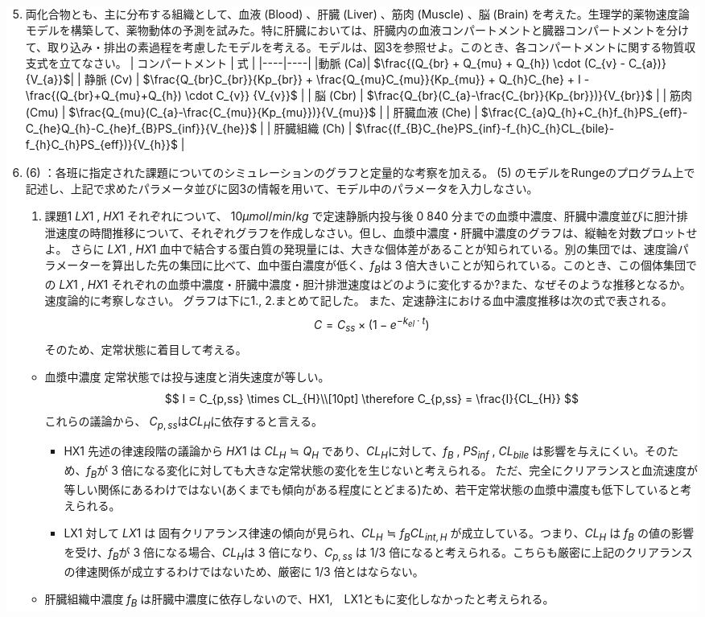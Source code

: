    5. 両化合物とも、主に分布する組織として、血液 (Blood) 、肝臓 (Liver) 、筋肉 (Muscle) 、脳 (Brain) を考えた。生理学的薬物速度論モデルを構築して、薬物動体の予測を試みた。特に肝臓においては、肝臓内の血液コンパートメントと臓器コンパートメントを分けて、取り込み・排出の素過程を考慮したモデルを考える。モデルは、図3を参照せよ。このとき、各コンパートメントに関する物質収支式を立てなさい。 
      | コンパートメント | 式 |
      |----|----|
      |動脈 (Ca)|	$\frac{(Q_{br} + Q_{mu} + Q_{h}) \cdot (C_{v} - C_{a})}{V_{a}}$|
      | 静脈 (Cv) | $\frac{Q_{br}C_{br}}{Kp_{br}} + \frac{Q_{mu}C_{mu}}{Kp_{mu}} + Q_{h}C_{he} + I - \frac{(Q_{br}+Q_{mu}+Q_{h}) \cdot C_{v}} {V_{v}}$ |
      | 脳 (Cbr) | $\frac{Q_{br}(C_{a}-\frac{C_{br}}{Kp_{br}})}{V_{br}}$ |
      | 筋肉 (Cmu) | $\frac{Q_{mu}(C_{a}-\frac{C_{mu}}{Kp_{mu}})}{V_{mu}}$ |
      | 肝臓血液 (Che) | $\frac{C_{a}Q_{h}+C_{h}f_{h}PS_{eff}-C_{he}Q_{h}-C_{he}f_{B}PS_{inf}}{V_{he}}$ |
      | 肝臓組織 (Ch) | $\frac{(f_{B}C_{he}PS_{inf}-f_{h}C_{h}CL_{bile}-f_{h}C_{h}PS_{eff})}{V_{h}}$ |


2. (6) ：各班に指定された課題についてのシミュレーションのグラフと定量的な考察を加える。
  (5) のモデルをRungeのプログラム上で記述し、上記で求めたパラメータ並びに図3の情報を用いて、モデル中のパラメータを入力しなさい。
   1. 課題1
   $LX1$ , $HX1$ それぞれについて、 $10μmol/min/kg$ で定速静脈内投与後 $0~840$ 分までの血漿中濃度、肝臓中濃度並びに胆汁排泄速度の時間推移について、それぞれグラフを作成しなさい。但し、血漿中濃度・肝臓中濃度のグラフは、縦軸を対数プロットせよ。
   さらに $LX1$ , $HX1$ 血中で結合する蛋白質の発現量には、大きな個体差があることが知られている。別の集団では、速度論パラメーターを算出した先の集団に比べて、血中蛋白濃度が低く、$f_{B}$は $3$ 倍大きいことが知られている。このとき、この個体集団での $LX1$ , $HX1$ それぞれの血漿中濃度・肝臓中濃度・胆汁排泄速度はどのように変化するか?また、なぜそのような推移となるか。速度論的に考察しなさい。
   グラフは下に1., 2.まとめて記した。
   また、定速静注における血中濃度推移は次の式で表される。
   $$
   C = C_{ss} \times (1-e^{-k_{el} \cdot t})
   $$
   そのため、定常状態に着目して考える。
   - 血漿中濃度
      定常状態では投与速度と消失速度が等しい。
      $$
      I = C_{p,ss} \times CL_{H}\\[10pt]
      \therefore
      C_{p,ss} = \frac{I}{CL_{H}}
      $$
      これらの議論から、
      $C_{p,ss}$は$CL_{H}$に依存すると言える。

     - HX1
        先述の律速段階の議論から $HX1$ は $CL_{H} \fallingdotseq Q_{H}$ であり、$CL_{H}$に対して、$f_{B}$ , $PS_{inf}$ , $CL_{bile}$ は影響を与えにくい。そのため、$f_{B}$が $3$ 倍になる変化に対しても大きな定常状態の変化を生じないと考えられる。
        ただ、完全にクリアランスと血流速度が等しい関係にあるわけではない(あくまでも傾向がある程度にとどまる)ため、若干定常状態の血漿中濃度も低下していると考えられる。

     - LX1
        対して $LX1$ は 固有クリアランス律速の傾向が見られ、$CL_{H} \fallingdotseq f_{B}CL_{int,H}$ が成立している。つまり、$CL_{H}$ は $f_{B}$ の値の影響を受け、$f_{B}$が $3$ 倍になる場合、$CL_{H}$は $3$ 倍になり、$C_{p,ss}$ は $1/3$ 倍になると考えられる。こちらも厳密に上記のクリアランスの律速関係が成立するわけではないため、厳密に $1/3$ 倍とはならない。

    - 肝臓組織中濃度
      $f_{B}$ は肝臓中濃度に依存しないので、HX1,　LX1ともに変化しなかったと考えられる。
